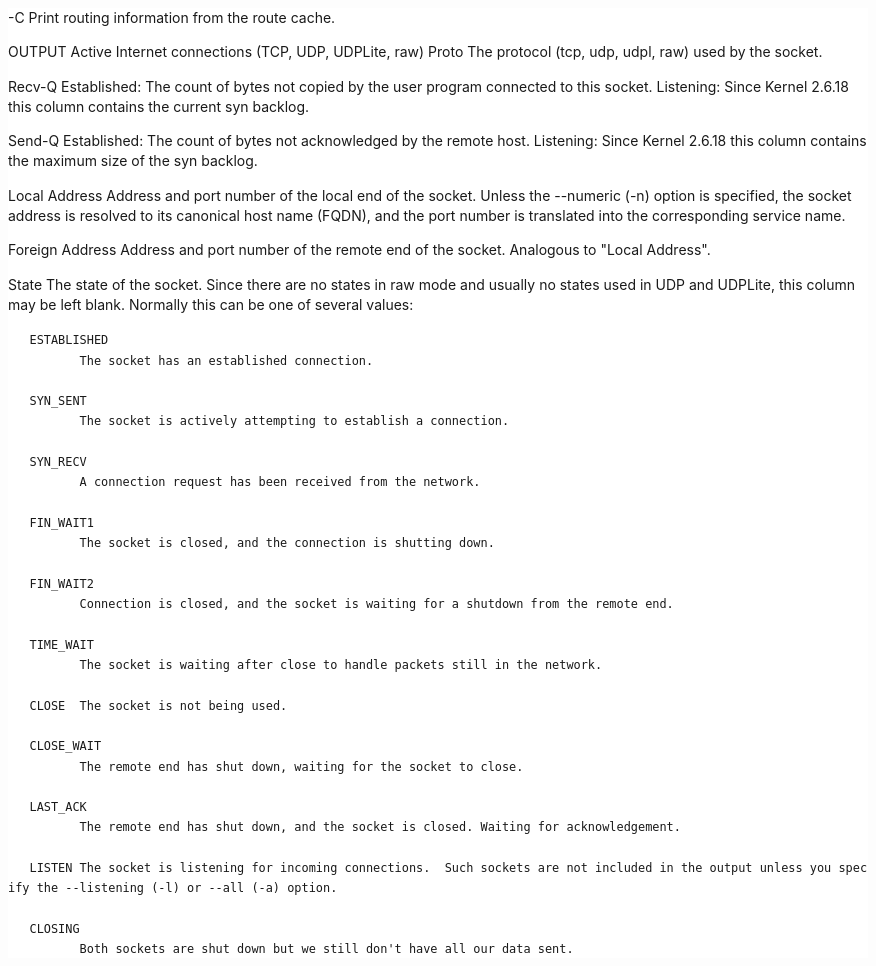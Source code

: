    -C
       Print routing information from the route cache.

OUTPUT
   Active Internet connections (TCP, UDP, UDPLite, raw)
   Proto
       The protocol (tcp, udp, udpl, raw) used by the socket.

   Recv-Q
       Established: The count of bytes not copied by the user program connected to this socket.  Listening: Since Kernel 2.6.18 this column contains the current syn backlog.

   Send-Q
       Established: The count of bytes not acknowledged by the remote host.  Listening: Since Kernel 2.6.18 this column contains the maximum size of the syn backlog.

   Local Address
       Address  and  port number of the local end of the socket.  Unless the --numeric (-n) option is specified, the socket address is resolved to its canonical host name (FQDN), and the
       port number is translated into the corresponding service name.

   Foreign Address
       Address and port number of the remote end of the socket.  Analogous to "Local Address".

   State
       The state of the socket. Since there are no states in raw mode and usually no states used in UDP and UDPLite, this column may be left blank. Normally this can be  one  of  several
       values:

       ESTABLISHED
              The socket has an established connection.

       SYN_SENT
              The socket is actively attempting to establish a connection.

       SYN_RECV
              A connection request has been received from the network.

       FIN_WAIT1
              The socket is closed, and the connection is shutting down.

       FIN_WAIT2
              Connection is closed, and the socket is waiting for a shutdown from the remote end.

       TIME_WAIT
              The socket is waiting after close to handle packets still in the network.

       CLOSE  The socket is not being used.

       CLOSE_WAIT
              The remote end has shut down, waiting for the socket to close.

       LAST_ACK
              The remote end has shut down, and the socket is closed. Waiting for acknowledgement.

       LISTEN The socket is listening for incoming connections.  Such sockets are not included in the output unless you specify the --listening (-l) or --all (-a) option.

       CLOSING
              Both sockets are shut down but we still don't have all our data sent.
